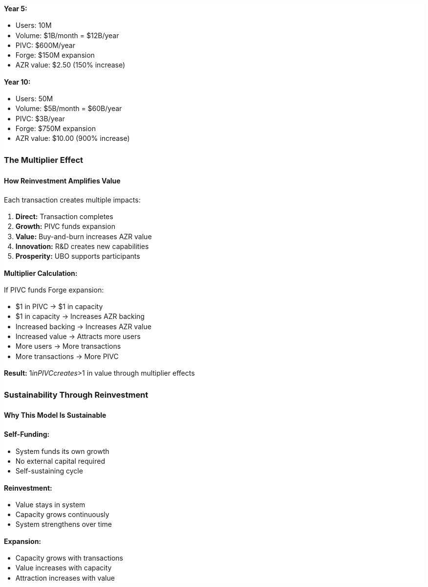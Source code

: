 **Year 5:**
- Users: 10M
- Volume: $1B/month = $12B/year
- PIVC: $600M/year
- Forge: $150M expansion
- AZR value: $2.50 (150% increase)

**Year 10:**
- Users: 50M
- Volume: $5B/month = $60B/year
- PIVC: $3B/year
- Forge: $750M expansion
- AZR value: $10.00 (900% increase)

### The Multiplier Effect

#### How Reinvestment Amplifies Value

Each transaction creates multiple impacts:

1. **Direct:** Transaction completes
2. **Growth:** PIVC funds expansion
3. **Value:** Buy-and-burn increases AZR value
4. **Innovation:** R&D creates new capabilities
5. **Prosperity:** UBO supports participants

**Multiplier Calculation:**

If PIVC funds Forge expansion:
- $1 in PIVC → $1 in capacity
- $1 in capacity → Increases AZR backing
- Increased backing → Increases AZR value
- Increased value → Attracts more users
- More users → More transactions
- More transactions → More PIVC

**Result:** $1 in PIVC creates >$1 in value through multiplier effects

### Sustainability Through Reinvestment

#### Why This Model Is Sustainable

**Self-Funding:**
- System funds its own growth
- No external capital required
- Self-sustaining cycle

**Reinvestment:**
- Value stays in system
- Capacity grows continuously
- System strengthens over time

**Expansion:**
- Capacity grows with transactions
- Value increases with capacity
- Attraction increases with value
